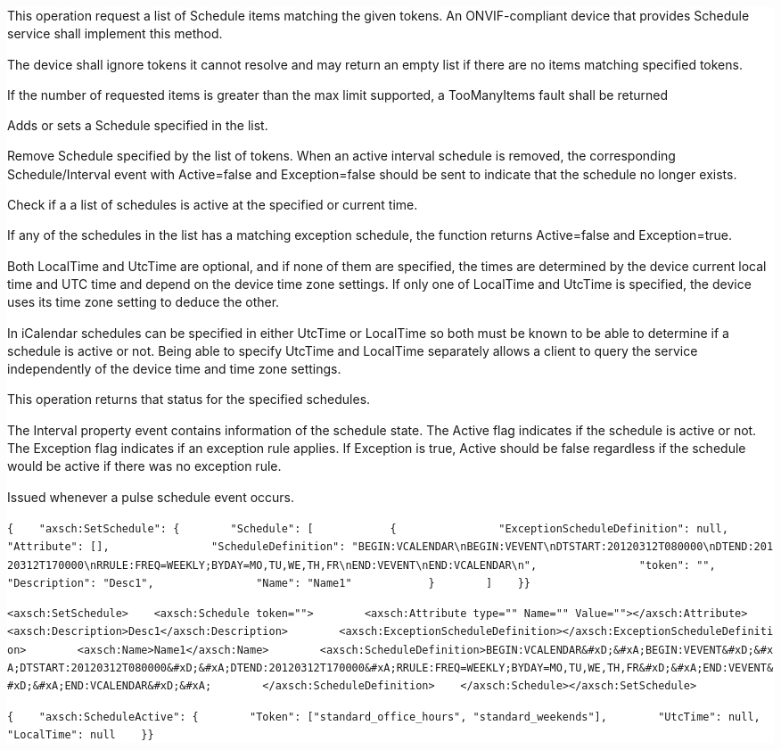 This operation request a list of Schedule items matching the given tokens. An ONVIF-compliant device that provides Schedule service shall implement this method.

The device shall ignore tokens it cannot resolve and may return an empty list if there are no items matching specified tokens.

If the number of requested items is greater than the max limit supported, a TooManyItems fault shall be returned

Adds or sets a Schedule specified in the list.

Remove Schedule specified by the list of tokens. When an active interval schedule is removed, the corresponding Schedule/Interval event with Active=false and Exception=false should be sent to indicate that the schedule no longer exists.

Check if a a list of schedules is active at the specified or current time.

If any of the schedules in the list has a matching exception schedule, the function returns Active=false and Exception=true.

Both LocalTime and UtcTime are optional, and if none of them are specified, the times are determined by the device current local time and UTC time and depend on the device time zone settings. If only one of LocalTime and UtcTime is specified, the device uses its time zone setting to deduce the other.

In iCalendar schedules can be specified in either UtcTime or LocalTime so both must be known to be able to determine if a schedule is active or not. Being able to specify UtcTime and LocalTime separately allows a client to query the service independently of the device time and time zone settings.

This operation returns that status for the specified schedules.

The Interval property event contains information of the schedule state. The Active flag indicates if the schedule is active or not. The Exception flag indicates if an exception rule applies. If Exception is true, Active should be false regardless if the schedule would be active if there was no exception rule.

Issued whenever a pulse schedule event occurs.

```
{    "axsch:SetSchedule": {        "Schedule": [            {                "ExceptionScheduleDefinition": null,                "Attribute": [],                "ScheduleDefinition": "BEGIN:VCALENDAR\nBEGIN:VEVENT\nDTSTART:20120312T080000\nDTEND:20120312T170000\nRRULE:FREQ=WEEKLY;BYDAY=MO,TU,WE,TH,FR\nEND:VEVENT\nEND:VCALENDAR\n",                "token": "",                "Description": "Desc1",                "Name": "Name1"            }        ]    }}
```

```
<axsch:SetSchedule>    <axsch:Schedule token="">        <axsch:Attribute type="" Name="" Value=""></axsch:Attribute>        <axsch:Description>Desc1</axsch:Description>        <axsch:ExceptionScheduleDefinition></axsch:ExceptionScheduleDefinition>        <axsch:Name>Name1</axsch:Name>        <axsch:ScheduleDefinition>BEGIN:VCALENDAR&#xD;&#xA;BEGIN:VEVENT&#xD;&#xA;DTSTART:20120312T080000&#xD;&#xA;DTEND:20120312T170000&#xA;RRULE:FREQ=WEEKLY;BYDAY=MO,TU,WE,TH,FR&#xD;&#xA;END:VEVENT&#xD;&#xA;END:VCALENDAR&#xD;&#xA;        </axsch:ScheduleDefinition>    </axsch:Schedule></axsch:SetSchedule>
```

```
{    "axsch:ScheduleActive": {        "Token": ["standard_office_hours", "standard_weekends"],        "UtcTime": null,        "LocalTime": null    }}
```
